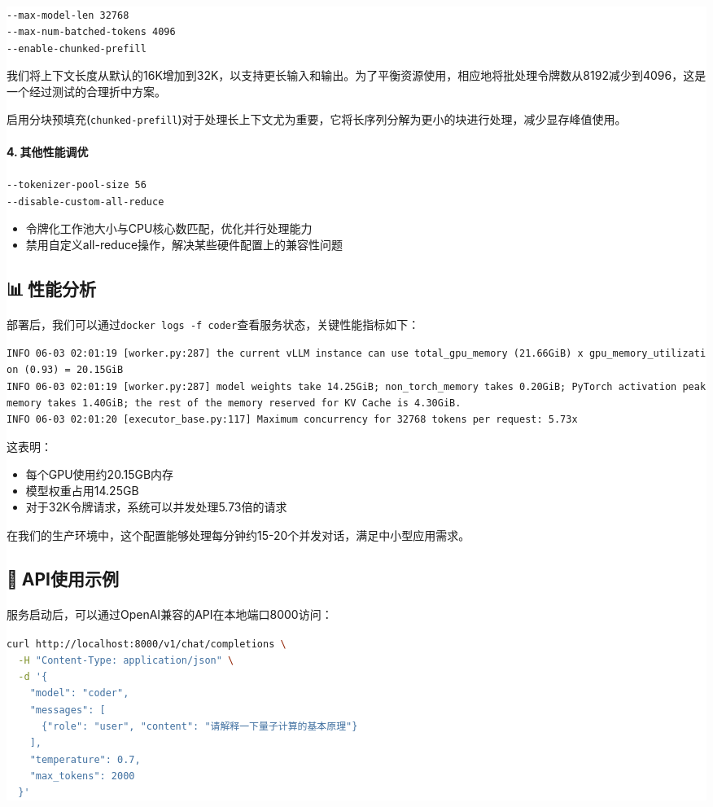 ```
--max-model-len 32768
--max-num-batched-tokens 4096
--enable-chunked-prefill
```

我们将上下文长度从默认的16K增加到32K，以支持更长输入和输出。为了平衡资源使用，相应地将批处理令牌数从8192减少到4096，这是一个经过测试的合理折中方案。

启用分块预填充(`chunked-prefill`)对于处理长上下文尤为重要，它将长序列分解为更小的块进行处理，减少显存峰值使用。

#### 4. 其他性能调优

```
--tokenizer-pool-size 56
--disable-custom-all-reduce
```

- 令牌化工作池大小与CPU核心数匹配，优化并行处理能力
- 禁用自定义all-reduce操作，解决某些硬件配置上的兼容性问题

## 📊 性能分析

部署后，我们可以通过`docker logs -f coder`查看服务状态，关键性能指标如下：

```
INFO 06-03 02:01:19 [worker.py:287] the current vLLM instance can use total_gpu_memory (21.66GiB) x gpu_memory_utilization (0.93) = 20.15GiB
INFO 06-03 02:01:19 [worker.py:287] model weights take 14.25GiB; non_torch_memory takes 0.20GiB; PyTorch activation peak memory takes 1.40GiB; the rest of the memory reserved for KV Cache is 4.30GiB.
INFO 06-03 02:01:20 [executor_base.py:117] Maximum concurrency for 32768 tokens per request: 5.73x
```

这表明：
- 每个GPU使用约20.15GB内存
- 模型权重占用14.25GB
- 对于32K令牌请求，系统可以并发处理5.73倍的请求

在我们的生产环境中，这个配置能够处理每分钟约15-20个并发对话，满足中小型应用需求。

## 📝 API使用示例

服务启动后，可以通过OpenAI兼容的API在本地端口8000访问：

```bash
curl http://localhost:8000/v1/chat/completions \
  -H "Content-Type: application/json" \
  -d '{
    "model": "coder",
    "messages": [
      {"role": "user", "content": "请解释一下量子计算的基本原理"}
    ],
    "temperature": 0.7,
    "max_tokens": 2000
  }'
```

